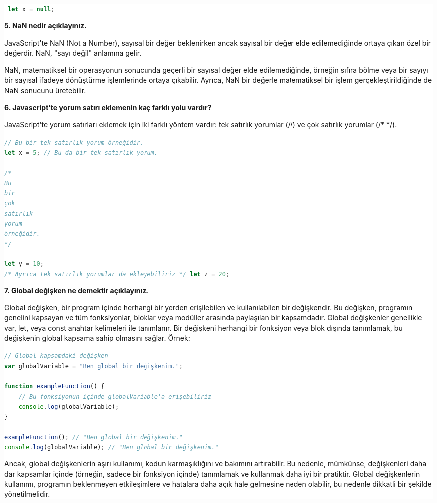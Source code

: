 ```JavaScript
 let x = null;
```
**5. NaN nedir açıklayınız.**

JavaScript'te NaN (Not a Number), sayısal bir değer beklenirken ancak sayısal bir değer elde edilemediğinde ortaya çıkan özel bir değerdir. NaN, "sayı değil" anlamına gelir.

NaN, matematiksel bir operasyonun sonucunda geçerli bir sayısal değer elde edilemediğinde, örneğin sıfıra bölme veya bir sayıyı bir sayısal ifadeye dönüştürme işlemlerinde ortaya çıkabilir. Ayrıca, NaN bir değerle matematiksel bir işlem gerçekleştirildiğinde de NaN sonucunu üretebilir.

**6. Javascript’te yorum satırı eklemenin kaç farklı yolu vardır?**

JavaScript'te yorum satırları eklemek için iki farklı yöntem vardır: tek satırlık yorumlar (//) ve çok satırlık yorumlar (/* */).

``` JavaScript
// Bu bir tek satırlık yorum örneğidir.
let x = 5; // Bu da bir tek satırlık yorum.

/*
Bu
bir
çok
satırlık
yorum
örneğidir.
*/

let y = 10;
/* Ayrıca tek satırlık yorumlar da ekleyebiliriz */ let z = 20;
``` 
**7. Global değişken ne demektir açıklayınız.**

Global değişken, bir program içinde herhangi bir yerden erişilebilen ve kullanılabilen bir değişkendir. Bu değişken, programın genelini kapsayan ve tüm fonksiyonlar, bloklar veya modüller arasında paylaşılan bir kapsamdadır.
Global değişkenler genellikle var, let, veya const anahtar kelimeleri ile tanımlanır. Bir değişkeni herhangi bir fonksiyon veya blok dışında tanımlamak, bu değişkenin global kapsama sahip olmasını sağlar. Örnek:

```JavaScript
// Global kapsamdaki değişken
var globalVariable = "Ben global bir değişkenim.";

function exampleFunction() {
    // Bu fonksiyonun içinde globalVariable'a erişebiliriz
    console.log(globalVariable);
}

exampleFunction(); // "Ben global bir değişkenim."
console.log(globalVariable); // "Ben global bir değişkenim."
```
Ancak, global değişkenlerin aşırı kullanımı, kodun karmaşıklığını ve bakımını artırabilir. Bu nedenle, mümkünse, değişkenleri daha dar kapsamlar içinde (örneğin, sadece bir fonksiyon içinde) tanımlamak ve kullanmak daha iyi bir pratiktir. Global değişkenlerin kullanımı, programın beklenmeyen etkileşimlere ve hatalara daha açık hale gelmesine neden olabilir, bu nedenle dikkatli bir şekilde yönetilmelidir.
